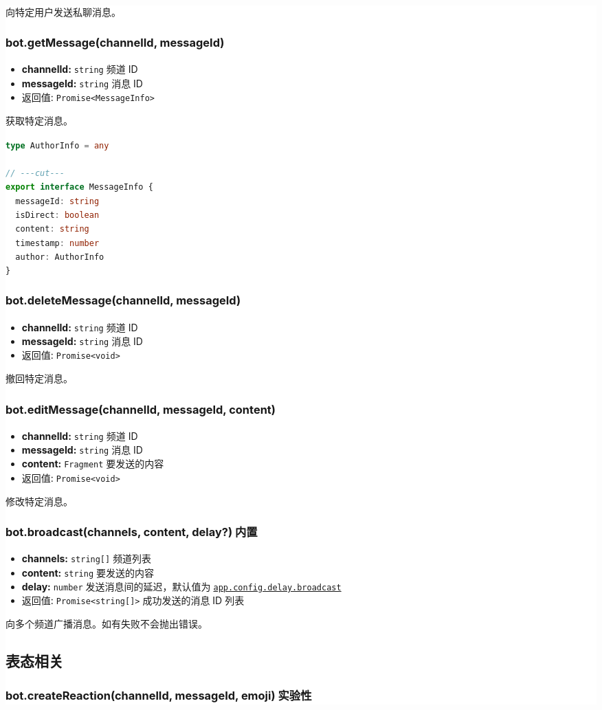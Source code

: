 向特定用户发送私聊消息。

### bot.getMessage(channelId, messageId)

- **channelId:** `string` 频道 ID
- **messageId:** `string` 消息 ID
- 返回值: `Promise<MessageInfo>`

获取特定消息。

```ts
type AuthorInfo = any

// ---cut---
export interface MessageInfo {
  messageId: string
  isDirect: boolean
  content: string
  timestamp: number
  author: AuthorInfo
}
```

### bot.deleteMessage(channelId, messageId)

- **channelId:** `string` 频道 ID
- **messageId:** `string` 消息 ID
- 返回值: `Promise<void>`

撤回特定消息。

### bot.editMessage(channelId, messageId, content)

- **channelId:** `string` 频道 ID
- **messageId:** `string` 消息 ID
- **content:** `Fragment` 要发送的内容
- 返回值: `Promise<void>`

修改特定消息。

### bot.broadcast(channels, content, delay?) <badge>内置</badge>

- **channels:** `string[]` 频道列表
- **content:** `string` 要发送的内容
- **delay:** `number` 发送消息间的延迟，默认值为 [`app.config.delay.broadcast`](./app.md#options-delay)
- 返回值: `Promise<string[]>` 成功发送的消息 ID 列表

向多个频道广播消息。如有失败不会抛出错误。

## 表态相关

### bot.createReaction(channelId, messageId, emoji) <badge type="warning">实验性</badge>
